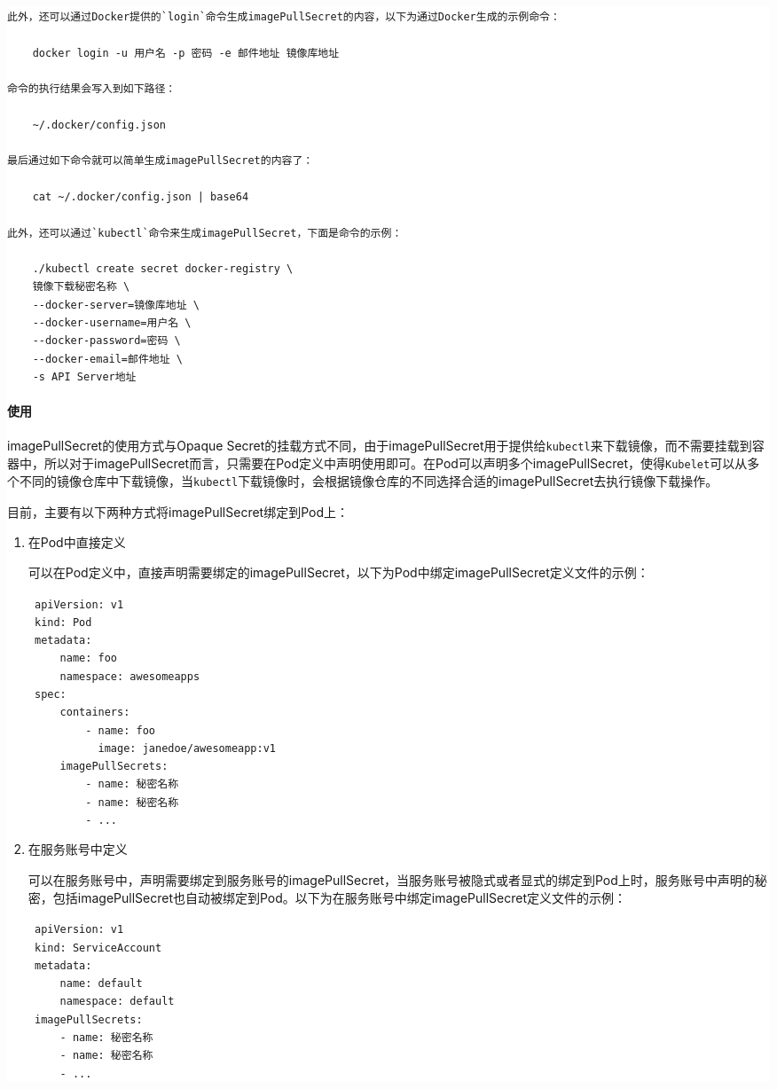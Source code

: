 	此外，还可以通过Docker提供的`login`命令生成imagePullSecret的内容，以下为通过Docker生成的示例命令：
	
		docker login -u 用户名 -p 密码 -e 邮件地址 镜像库地址
		
	命令的执行结果会写入到如下路径：
	
		~/.docker/config.json
		
	最后通过如下命令就可以简单生成imagePullSecret的内容了：
	
		cat ~/.docker/config.json | base64
	
	此外，还可以通过`kubectl`命令来生成imagePullSecret，下面是命令的示例：
	
		./kubectl create secret docker-registry \
		镜像下载秘密名称 \
		--docker-server=镜像库地址 \
		--docker-username=用户名 \
		--docker-password=密码 \
		--docker-email=邮件地址 \
		-s API Server地址

#### 使用

imagePullSecret的使用方式与Opaque Secret的挂载方式不同，由于imagePullSecret用于提供给`kubectl`来下载镜像，而不需要挂载到容器中，所以对于imagePullSecret而言，只需要在Pod定义中声明使用即可。在Pod可以声明多个imagePullSecret，使得`Kubelet`可以从多个不同的镜像仓库中下载镜像，当`kubectl`下载镜像时，会根据镜像仓库的不同选择合适的imagePullSecret去执行镜像下载操作。

目前，主要有以下两种方式将imagePullSecret绑定到Pod上：

1. 在Pod中直接定义

	可以在Pod定义中，直接声明需要绑定的imagePullSecret，以下为Pod中绑定imagePullSecret定义文件的示例：
	
		apiVersion: v1
		kind: Pod
		metadata:
	  		name: foo
	  		namespace: awesomeapps
		spec:
	  		containers:
	    		- name: foo
	      		  image: janedoe/awesomeapp:v1
	  		imagePullSecrets:
	    		- name: 秘密名称
		    	- name: 秘密名称
		    	- ...
		    	
		    	
2. 在服务账号中定义 

	可以在服务账号中，声明需要绑定到服务账号的imagePullSecret，当服务账号被隐式或者显式的绑定到Pod上时，服务账号中声明的秘密，包括imagePullSecret也自动被绑定到Pod。以下为在服务账号中绑定imagePullSecret定义文件的示例：
	
		apiVersion: v1
		kind: ServiceAccount
		metadata:
  			name: default
  			namespace: default
		imagePullSecrets:
	    	- name: 秘密名称
		    - name: 秘密名称
		    - ...
		